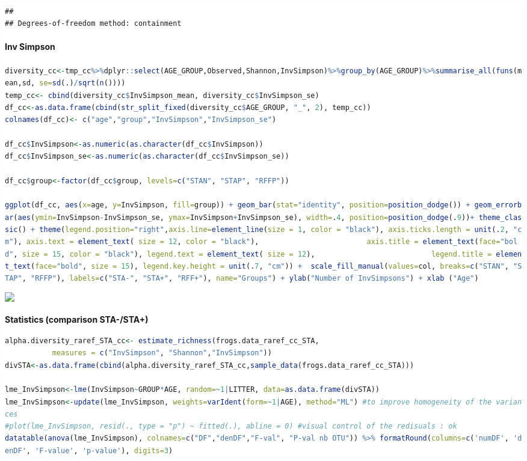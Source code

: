 ```
## 
## Degrees-of-freedom method: containment
```

#### Inv Simpson


```r
diversity_cc<-tmp_cc%>%dplyr::select(AGE_GROUP,Observed,Shannon,InvSimpson)%>%group_by(AGE_GROUP)%>%summarise_all(funs(mean,sd, se=sd(.)/sqrt(n())))
temp_cc<- cbind(diversity_cc$InvSimpson_mean, diversity_cc$InvSimpson_se)
df_cc<-as.data.frame(cbind(str_split_fixed(diversity_cc$AGE_GROUP, "_", 2), temp_cc))
colnames(df_cc)<- c("age","group","InvSimpson","InvSimpson_se")

df_cc$InvSimpson<-as.numeric(as.character(df_cc$InvSimpson))
df_cc$InvSimpson_se<-as.numeric(as.character(df_cc$InvSimpson_se))

df_cc$group<-factor(df_cc$group, levels=c("STAN", "STAP", "RFFP"))

ggplot(df_cc, aes(x=age, y=InvSimpson, fill=group)) + geom_bar(stat="identity", position=position_dodge()) + geom_errorbar(aes(ymin=InvSimpson-InvSimpson_se, ymax=InvSimpson+InvSimpson_se), width=.4, position=position_dodge(.9))+ theme_classic() + theme(legend.position="right",axis.line=element_line(size = 1, color = "black"), axis.ticks.length = unit(.2, "cm"), axis.text = element_text( size = 12, color = "black"),                         axis.title = element_text(face="bold", size = 15, color = "black"), legend.text = element_text( size = 12),                           legend.title = element_text(face="bold", size = 15), legend.key.height = unit(.7, "cm")) +  scale_fill_manual(values=col, breaks=c("STAN", "STAP", "RFFP"), labels=c("STA-", "STA+", "RFF+"), name="Groups") + ylab("Number of InvSimpsons") + xlab ("Age")
```

![](ISME_script_files/figure-html/unnamed-chunk-8-1.png)

__Statistics (comparison STA-/STA+)__


```r
alpha.diversity_raref_STA_cc<- estimate_richness(frogs.data_raref_cc_STA,
           measures = c("InvSimpson", "Shannon","InvSimpson"))
divSTA<-as.data.frame(cbind(alpha.diversity_raref_STA_cc,sample_data(frogs.data_raref_cc_STA)))

lme_InvSimpson<-lme(InvSimpson~GROUP*AGE, random=~1|LITTER, data=as.data.frame(divSTA))
lme_InvSimpson<-update(lme_InvSimpson, weights=varIdent(form=~1|AGE), method="ML") #to improve homogeneity of the variances
#plot(lme_InvSimpson, resid(., type = "p") ~ fitted(.), abline = 0) #visual control of the redisuals : ok
datatable(anova(lme_InvSimpson), colnames=c("DF","denDF","F-val", "P-val nb OTU")) %>% formatRound(columns=c('numDF', 'denDF', 'F-value', 'p-value'), digits=3)
```

<div id="htmlwidget-a9e02b37913de0ef3ba5" style="width:100%;height:auto;" class="datatables html-widget"></div>
<script type="application/json" data-for="htmlwidget-a9e02b37913de0ef3ba5">{"x":{"filter":"none","data":[["(Intercept)","GROUP","AGE","GROUP:AGE"],[1,1,4,4],[71,18,71,71],[520.677081318622,8.09526403283028,77.7773090280404,1.59335939087158],[0,0.0107416831006167,0,0.185529368823919]],"container":"<table class=\"display\">\n  <thead>\n    <tr>\n      <th> <\/th>\n      <th>DF<\/th>\n      <th>denDF<\/th>\n      <th>F-val<\/th>\n      <th>P-val nb OTU<\/th>\n    <\/tr>\n  <\/thead>\n<\/table>","options":{"columnDefs":[{"targets":[1,2,3,4],"render":"function(data, type, row, meta) { return DTWidget.formatRound(data, 3, 3, \",\", \".\"); }"},{"className":"dt-right","targets":[1,2,3,4]},{"orderable":false,"targets":0}],"order":[],"autoWidth":false,"orderClasses":false}},"evals":["options.columnDefs.0.render"],"jsHooks":[]}</script>
